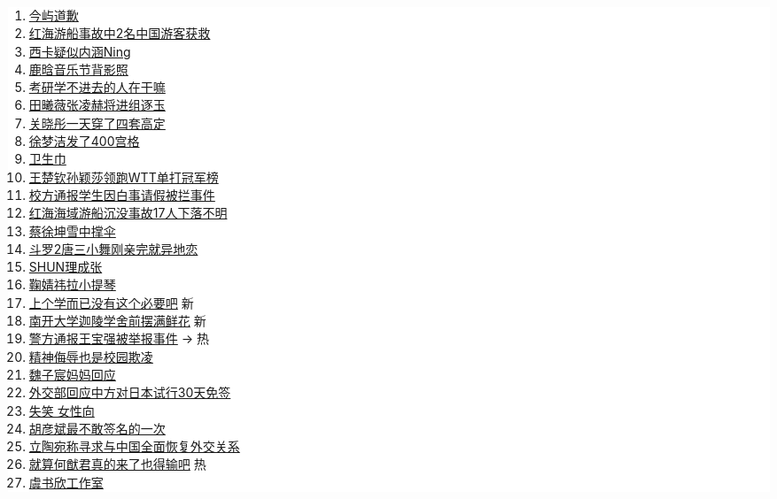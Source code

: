 1. [今屿道歉](https://s.weibo.com//weibo?q=%23%E4%BB%8A%E5%B1%BF%E9%81%93%E6%AD%89%23&t=31&band_rank=33&Refer=top)
1. [红海游船事故中2名中国游客获救](https://s.weibo.com//weibo?q=%23%E7%BA%A2%E6%B5%B7%E6%B8%B8%E8%88%B9%E4%BA%8B%E6%95%85%E4%B8%AD2%E5%90%8D%E4%B8%AD%E5%9B%BD%E6%B8%B8%E5%AE%A2%E8%8E%B7%E6%95%91%23&t=31&band_rank=34&Refer=top)
1. [西卡疑似内涵Ning](https://s.weibo.com//weibo?q=%23%E8%A5%BF%E5%8D%A1%E7%96%91%E4%BC%BC%E5%86%85%E6%B6%B5Ning%23&t=31&band_rank=35&Refer=top)
1. [鹿晗音乐节背影照](https://s.weibo.com//weibo?q=%23%E9%B9%BF%E6%99%97%E9%9F%B3%E4%B9%90%E8%8A%82%E8%83%8C%E5%BD%B1%E7%85%A7%23&t=31&band_rank=36&Refer=top)
1. [考研学不进去的人在干嘛](https://s.weibo.com//weibo?q=%E8%80%83%E7%A0%94%E5%AD%A6%E4%B8%8D%E8%BF%9B%E5%8E%BB%E7%9A%84%E4%BA%BA%E5%9C%A8%E5%B9%B2%E5%98%9B&t=31&band_rank=37&Refer=top)
1. [田曦薇张凌赫将进组逐玉](https://s.weibo.com//weibo?q=%23%E7%94%B0%E6%9B%A6%E8%96%87%E5%BC%A0%E5%87%8C%E8%B5%AB%E5%B0%86%E8%BF%9B%E7%BB%84%E9%80%90%E7%8E%89%23&t=31&band_rank=38&Refer=top)
1. [关晓彤一天穿了四套高定](https://s.weibo.com//weibo?q=%E5%85%B3%E6%99%93%E5%BD%A4%E4%B8%80%E5%A4%A9%E7%A9%BF%E4%BA%86%E5%9B%9B%E5%A5%97%E9%AB%98%E5%AE%9A&t=31&band_rank=39&Refer=top)
1. [徐梦洁发了400宫格](https://s.weibo.com//weibo?q=%E5%BE%90%E6%A2%A6%E6%B4%81%E5%8F%91%E4%BA%86400%E5%AE%AB%E6%A0%BC&t=31&band_rank=40&Refer=top)
1. [卫生巾](https://s.weibo.com//weibo?q=%E5%8D%AB%E7%94%9F%E5%B7%BE&t=31&band_rank=41&Refer=top)
1. [王楚钦孙颖莎领跑WTT单打冠军榜](https://s.weibo.com//weibo?q=%23%E7%8E%8B%E6%A5%9A%E9%92%A6%E5%AD%99%E9%A2%96%E8%8E%8E%E9%A2%86%E8%B7%91WTT%E5%8D%95%E6%89%93%E5%86%A0%E5%86%9B%E6%A6%9C%23&t=31&band_rank=42&Refer=top)
1. [校方通报学生因白事请假被拦事件](https://s.weibo.com//weibo?q=%23%E6%A0%A1%E6%96%B9%E9%80%9A%E6%8A%A5%E5%AD%A6%E7%94%9F%E5%9B%A0%E7%99%BD%E4%BA%8B%E8%AF%B7%E5%81%87%E8%A2%AB%E6%8B%A6%E4%BA%8B%E4%BB%B6%23&t=31&band_rank=43&Refer=top)
1. [红海海域游船沉没事故17人下落不明](https://s.weibo.com//weibo?q=%23%E7%BA%A2%E6%B5%B7%E6%B5%B7%E5%9F%9F%E6%B8%B8%E8%88%B9%E6%B2%89%E6%B2%A1%E4%BA%8B%E6%95%8517%E4%BA%BA%E4%B8%8B%E8%90%BD%E4%B8%8D%E6%98%8E%23&t=31&band_rank=44&Refer=top)
1. [蔡徐坤雪中撑伞](https://s.weibo.com//weibo?q=%23%E8%94%A1%E5%BE%90%E5%9D%A4%E9%9B%AA%E4%B8%AD%E6%92%91%E4%BC%9E%23&t=31&band_rank=45&Refer=top)
1. [斗罗2唐三小舞刚亲完就异地恋](https://s.weibo.com//weibo?q=%E6%96%97%E7%BD%972%E5%94%90%E4%B8%89%E5%B0%8F%E8%88%9E%E5%88%9A%E4%BA%B2%E5%AE%8C%E5%B0%B1%E5%BC%82%E5%9C%B0%E6%81%8B&t=31&band_rank=46&Refer=top)
1. [SHUN理成张](https://s.weibo.com//weibo?q=%23SHUN%E7%90%86%E6%88%90%E5%BC%A0%23&t=31&band_rank=47&Refer=top)
1. [鞠婧祎拉小提琴](https://s.weibo.com//weibo?q=%E9%9E%A0%E5%A9%A7%E7%A5%8E%E6%8B%89%E5%B0%8F%E6%8F%90%E7%90%B4&t=31&band_rank=48&Refer=top)
1. [上个学而已没有这个必要吧](https://s.weibo.com//weibo?q=%E4%B8%8A%E4%B8%AA%E5%AD%A6%E8%80%8C%E5%B7%B2%E6%B2%A1%E6%9C%89%E8%BF%99%E4%B8%AA%E5%BF%85%E8%A6%81%E5%90%A7&t=31&band_rank=49&Refer=top)
   新
1. [南开大学迦陵学舍前摆满鲜花](https://s.weibo.com//weibo?q=%23%E5%8D%97%E5%BC%80%E5%A4%A7%E5%AD%A6%E8%BF%A6%E9%99%B5%E5%AD%A6%E8%88%8D%E5%89%8D%E6%91%86%E6%BB%A1%E9%B2%9C%E8%8A%B1%23&t=31&band_rank=50&Refer=top)
   新
1. [警方通报王宝强被举报事件](https://s.weibo.com//weibo?q=%23%E8%AD%A6%E6%96%B9%E9%80%9A%E6%8A%A5%E7%8E%8B%E5%AE%9D%E5%BC%BA%E8%A2%AB%E4%B8%BE%E6%8A%A5%E4%BA%8B%E4%BB%B6%23&t=31&band_rank=2&Refer=top)
   -> 热
1. [精神侮辱也是校园欺凌](https://s.weibo.com//weibo?q=%23%E7%B2%BE%E7%A5%9E%E4%BE%AE%E8%BE%B1%E4%B9%9F%E6%98%AF%E6%A0%A1%E5%9B%AD%E6%AC%BA%E5%87%8C%23&t=31&band_rank=5&Refer=top)
1. [魏子宸妈妈回应](https://s.weibo.com//weibo?q=%23%E9%AD%8F%E5%AD%90%E5%AE%B8%E5%A6%88%E5%A6%88%E5%9B%9E%E5%BA%94%23&t=31&band_rank=6&Refer=top)
1. [外交部回应中方对日本试行30天免签](https://s.weibo.com//weibo?q=%23%E5%A4%96%E4%BA%A4%E9%83%A8%E5%9B%9E%E5%BA%94%E4%B8%AD%E6%96%B9%E5%AF%B9%E6%97%A5%E6%9C%AC%E8%AF%95%E8%A1%8C30%E5%A4%A9%E5%85%8D%E7%AD%BE%23&t=31&band_rank=7&Refer=top)
1. [失笑 女性向](https://s.weibo.com//weibo?q=%E5%A4%B1%E7%AC%91%20%E5%A5%B3%E6%80%A7%E5%90%91&t=31&band_rank=9&Refer=top)
1. [胡彦斌最不敢签名的一次](https://s.weibo.com//weibo?q=%E8%83%A1%E5%BD%A6%E6%96%8C%E6%9C%80%E4%B8%8D%E6%95%A2%E7%AD%BE%E5%90%8D%E7%9A%84%E4%B8%80%E6%AC%A1&t=31&band_rank=10&Refer=top)
1. [立陶宛称寻求与中国全面恢复外交关系](https://s.weibo.com//weibo?q=%23%E7%AB%8B%E9%99%B6%E5%AE%9B%E7%A7%B0%E5%AF%BB%E6%B1%82%E4%B8%8E%E4%B8%AD%E5%9B%BD%E5%85%A8%E9%9D%A2%E6%81%A2%E5%A4%8D%E5%A4%96%E4%BA%A4%E5%85%B3%E7%B3%BB%23&t=31&band_rank=11&Refer=top)
1. [就算何猷君真的来了也得输吧](https://s.weibo.com//weibo?q=%E5%B0%B1%E7%AE%97%E4%BD%95%E7%8C%B7%E5%90%9B%E7%9C%9F%E7%9A%84%E6%9D%A5%E4%BA%86%E4%B9%9F%E5%BE%97%E8%BE%93%E5%90%A7&t=31&band_rank=12&Refer=top)
   热
1. [虞书欣工作室](https://s.weibo.com//weibo?q=%23%E8%99%9E%E4%B9%A6%E6%AC%A3%E5%B7%A5%E4%BD%9C%E5%AE%A4%23&t=31&band_rank=13&Refer=top)